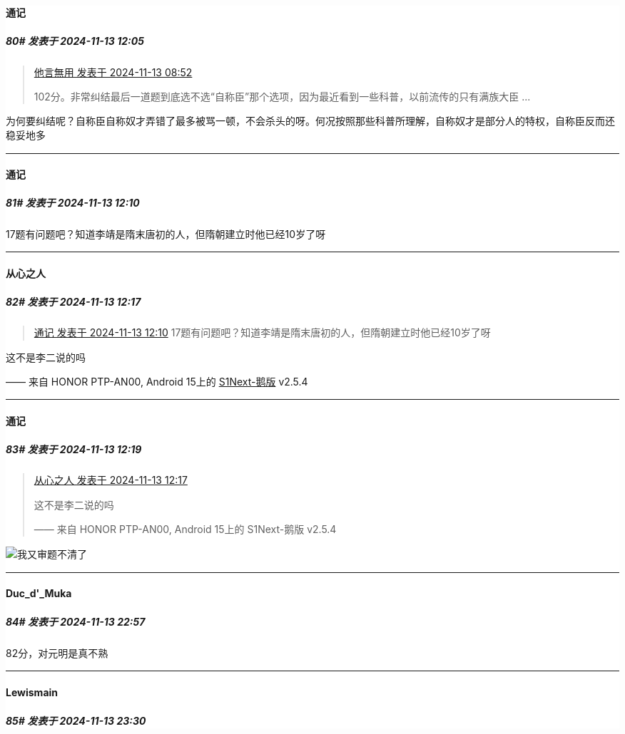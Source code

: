 ####  通记  
##### 80#       发表于 2024-11-13 12:05

<blockquote><a href="httphttps://bbs.saraba1st.com/2b/forum.php?mod=redirect&amp;goto=findpost&amp;pid=66684839&amp;ptid=2206653" target="_blank">他言無用 发表于 2024-11-13 08:52</a>

102分。非常纠结最后一道题到底选不选“自称臣”那个选项，因为最近看到一些科普，以前流传的只有满族大臣 ...</blockquote>
为何要纠结呢？自称臣自称奴才弄错了最多被骂一顿，不会杀头的呀。何况按照那些科普所理解，自称奴才是部分人的特权，自称臣反而还稳妥地多


*****

####  通记  
##### 81#       发表于 2024-11-13 12:10

17题有问题吧？知道李靖是隋末唐初的人，但隋朝建立时他已经10岁了呀


*****

####  从心之人  
##### 82#       发表于 2024-11-13 12:17

<blockquote><a href="httphttps://bbs.saraba1st.com/2b/forum.php?mod=redirect&amp;goto=findpost&amp;pid=66686572&amp;ptid=2206653" target="_blank">通记 发表于 2024-11-13 12:10</a>
17题有问题吧？知道李靖是隋末唐初的人，但隋朝建立时他已经10岁了呀</blockquote>
这不是李二说的吗

—— 来自 HONOR PTP-AN00, Android 15上的 [S1Next-鹅版](https://github.com/ykrank/S1-Next/releases) v2.5.4

*****

####  通记  
##### 83#       发表于 2024-11-13 12:19

<blockquote><a href="httphttps://bbs.saraba1st.com/2b/forum.php?mod=redirect&amp;goto=findpost&amp;pid=66686625&amp;ptid=2206653" target="_blank">从心之人 发表于 2024-11-13 12:17</a>

这不是李二说的吗

—— 来自 HONOR PTP-AN00, Android 15上的 S1Next-鹅版 v2.5.4</blockquote>
<img src="https://static.saraba1st.com/image/smiley/face2017/066.png" referrerpolicy="no-referrer">我又审题不清了


*****

####  Duc_d'_Muka  
##### 84#       发表于 2024-11-13 22:57

82分，对元明是真不熟


*****

####  Lewismain  
##### 85#       发表于 2024-11-13 23:30
